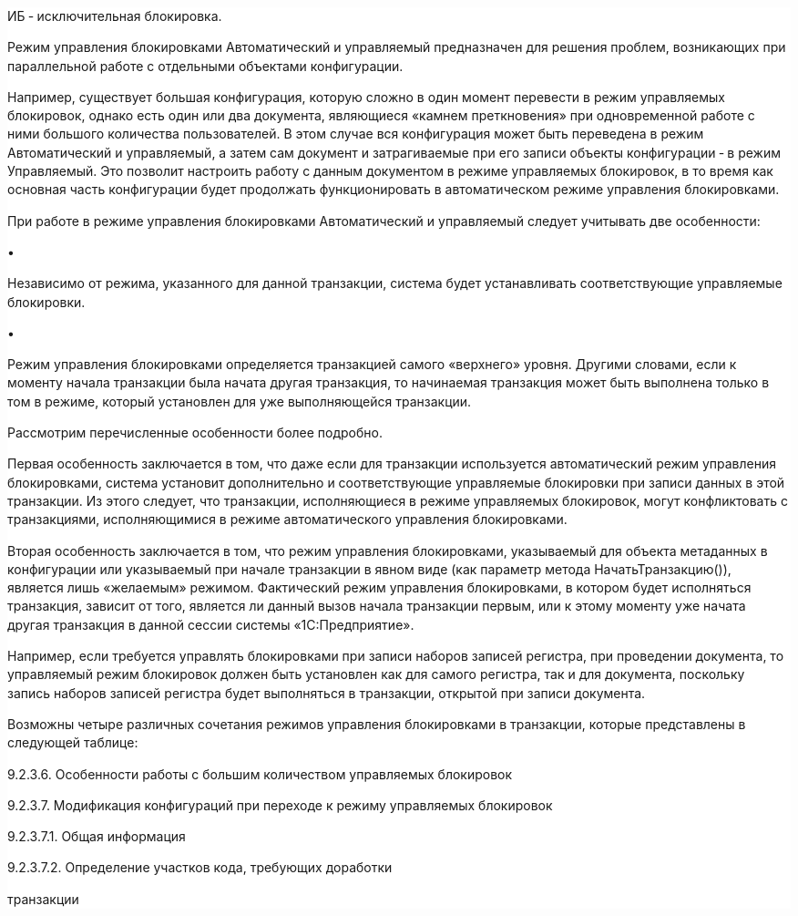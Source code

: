 ИБ ‑ исключительная блокировка.

Режим управления блокировками Автоматический и управляемый предназначен для решения проблем, возникающих при параллельной работе с отдельными объектами конфигурации.

Например, существует большая конфигурация, которую сложно в один момент перевести в режим управляемых блокировок, однако есть один или два документа, являющиеся «камнем преткновения» при одновременной работе с ними большого количества пользователей. В этом случае вся конфигурация может быть переведена в режим Автоматический и управляемый, а затем сам документ и затрагиваемые при его записи объекты конфигурации ‑ в режим Управляемый. Это позволит настроить работу с данным документом в режиме управляемых блокировок, в то время как основная часть конфигурации будет продолжать функционировать в автоматическом режиме управления блокировками.

При работе в режиме управления блокировками Автоматический и управляемый следует учитывать две особенности:

•

Независимо от режима, указанного для данной транзакции, система будет устанавливать соответствующие управляемые блокировки.

•

Режим управления блокировками определяется транзакцией самого «верхнего» уровня. Другими словами, если к моменту начала транзакции была начата другая транзакция, то начинаемая транзакция может быть выполнена только в том в режиме, который установлен для уже выполняющейся транзакции.

Рассмотрим перечисленные особенности более подробно.

Первая особенность заключается в том, что даже если для транзакции используется автоматический режим управления блокировками, система установит дополнительно и соответствующие управляемые блокировки при записи данных в этой транзакции. Из этого следует, что транзакции, исполняющиеся в режиме управляемых блокировок, могут конфликтовать с транзакциями, исполняющимися в режиме автоматического управления блокировками.

Вторая особенность заключается в том, что режим управления блокировками, указываемый для объекта метаданных в конфигурации или указываемый при начале транзакции в явном виде (как параметр метода НачатьТранзакцию()), является лишь «желаемым» режимом. Фактический режим управления блокировками, в котором будет исполняться транзакция, зависит от того, является ли данный вызов начала транзакции первым, или к этому моменту уже начата другая транзакция в данной сессии системы «1С:Предприятие».

Например, если требуется управлять блокировками при записи наборов записей регистра, при проведении документа, то управляемый режим блокировок должен быть установлен как для самого регистра, так и для документа, поскольку запись наборов записей регистра будет выполняться в транзакции, открытой при записи документа.

Возможны четыре различных сочетания режимов управления блокировками в транзакции, которые представлены в следующей таблице:

9.2.3.6. Особенности работы с большим количеством управляемых блокировок

9.2.3.7. Модификация конфигураций при переходе к режиму управляемых блокировок

9.2.3.7.1. Общая информация

9.2.3.7.2. Определение участков кода, требующих доработки

транзакции
